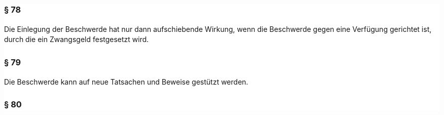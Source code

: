 </div>

</div>

</div>

</div>

<span id="BJNR015910940BJNE008701307.html"></span>

### § 78  

<div>

<div class="jnhtml">

<div>

<div class="jurAbsatz">

Die Einlegung der Beschwerde hat nur dann aufschiebende Wirkung, wenn
die Beschwerde gegen eine Verfügung gerichtet ist, durch die ein
Zwangsgeld festgesetzt wird.

</div>

</div>

</div>

</div>

<span id="BJNR015910940BJNE008801307.html"></span>

### § 79  

<div>

<div class="jnhtml">

<div>

<div class="jurAbsatz">

Die Beschwerde kann auf neue Tatsachen und Beweise gestützt werden.

</div>

</div>

</div>

</div>

<span id="BJNR015910940BJNE008901307.html"></span>

### § 80  

<div>

<div class="jnhtml">
